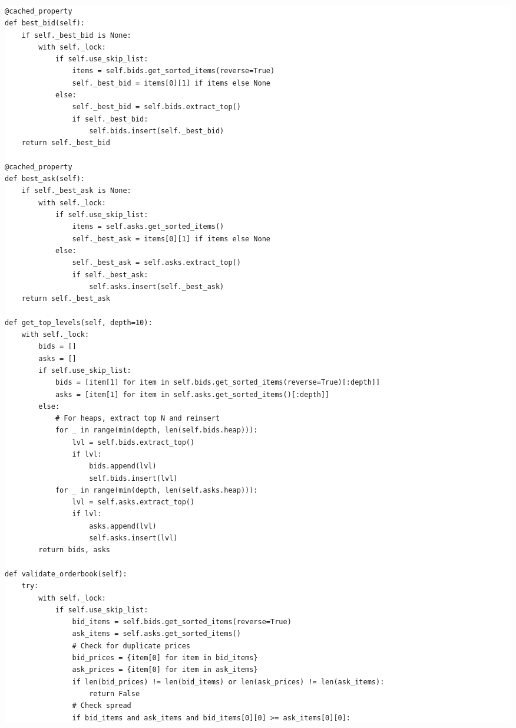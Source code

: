     @cached_property
    def best_bid(self):
        if self._best_bid is None:
            with self._lock:
                if self.use_skip_list:
                    items = self.bids.get_sorted_items(reverse=True)
                    self._best_bid = items[0][1] if items else None
                else:
                    self._best_bid = self.bids.extract_top()
                    if self._best_bid:
                        self.bids.insert(self._best_bid)
        return self._best_bid

    @cached_property
    def best_ask(self):
        if self._best_ask is None:
            with self._lock:
                if self.use_skip_list:
                    items = self.asks.get_sorted_items()
                    self._best_ask = items[0][1] if items else None
                else:
                    self._best_ask = self.asks.extract_top()
                    if self._best_ask:
                        self.asks.insert(self._best_ask)
        return self._best_ask

    def get_top_levels(self, depth=10):
        with self._lock:
            bids = []
            asks = []
            if self.use_skip_list:
                bids = [item[1] for item in self.bids.get_sorted_items(reverse=True)[:depth]]
                asks = [item[1] for item in self.asks.get_sorted_items()[:depth]]
            else:
                # For heaps, extract top N and reinsert
                for _ in range(min(depth, len(self.bids.heap))):
                    lvl = self.bids.extract_top()
                    if lvl:
                        bids.append(lvl)
                        self.bids.insert(lvl)
                for _ in range(min(depth, len(self.asks.heap))):
                    lvl = self.asks.extract_top()
                    if lvl:
                        asks.append(lvl)
                        self.asks.insert(lvl)
            return bids, asks

    def validate_orderbook(self):
        try:
            with self._lock:
                if self.use_skip_list:
                    bid_items = self.bids.get_sorted_items(reverse=True)
                    ask_items = self.asks.get_sorted_items()
                    # Check for duplicate prices
                    bid_prices = {item[0] for item in bid_items}
                    ask_prices = {item[0] for item in ask_items}
                    if len(bid_prices) != len(bid_items) or len(ask_prices) != len(ask_items):
                        return False
                    # Check spread
                    if bid_items and ask_items and bid_items[0][0] >= ask_items[0][0]: